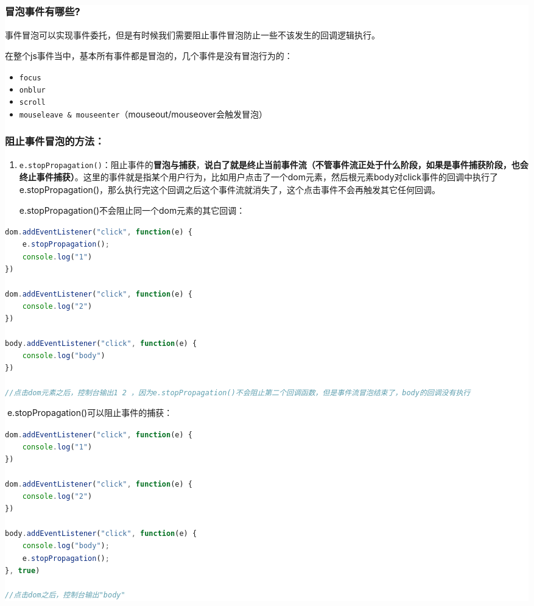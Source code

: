 ### 冒泡事件有哪些?

事件冒泡可以实现事件委托，但是有时候我们需要阻止事件冒泡防止一些不该发生的回调逻辑执行。

在整个js事件当中，基本所有事件都是冒泡的，几个事件是没有冒泡行为的：

* `focus`
* `onblur`
* `scroll`
* `mouseleave & mouseenter`（mouseout/mouseover会触发冒泡）

### 阻止事件冒泡的方法：

1. `e.stopPropagation()`：阻止事件的**冒泡与捕获**，**说白了就是终止当前事件流（不管事件流正处于什么阶段，如果是事件捕获阶段，也会终止事件捕获）**。这里的事件就是指某个用户行为，比如用户点击了一个dom元素，然后根元素body对click事件的回调中执行了e.stopPropagation()，那么执行完这个回调之后这个事件流就消失了，这个点击事件不会再触发其它任何回调。

   e.stopPropagation()不会阻止同一个dom元素的其它回调：

~~~js
dom.addEventListener("click", function(e) {
    e.stopPropagation();
    console.log("1")
})

dom.addEventListener("click", function(e) {
	console.log("2")
})

body.addEventListener("click", function(e) {
	console.log("body")
})

//点击dom元素之后，控制台输出1 2 ，因为e.stopPropagation()不会阻止第二个回调函数，但是事件流冒泡结束了，body的回调没有执行
~~~

​	e.stopPropagation()可以阻止事件的捕获：

~~~js
dom.addEventListener("click", function(e) {
    console.log("1")
})

dom.addEventListener("click", function(e) {
	console.log("2")
})

body.addEventListener("click", function(e) {
	console.log("body");
    e.stopPropagation();
}, true)

//点击dom之后，控制台输出"body"
~~~
